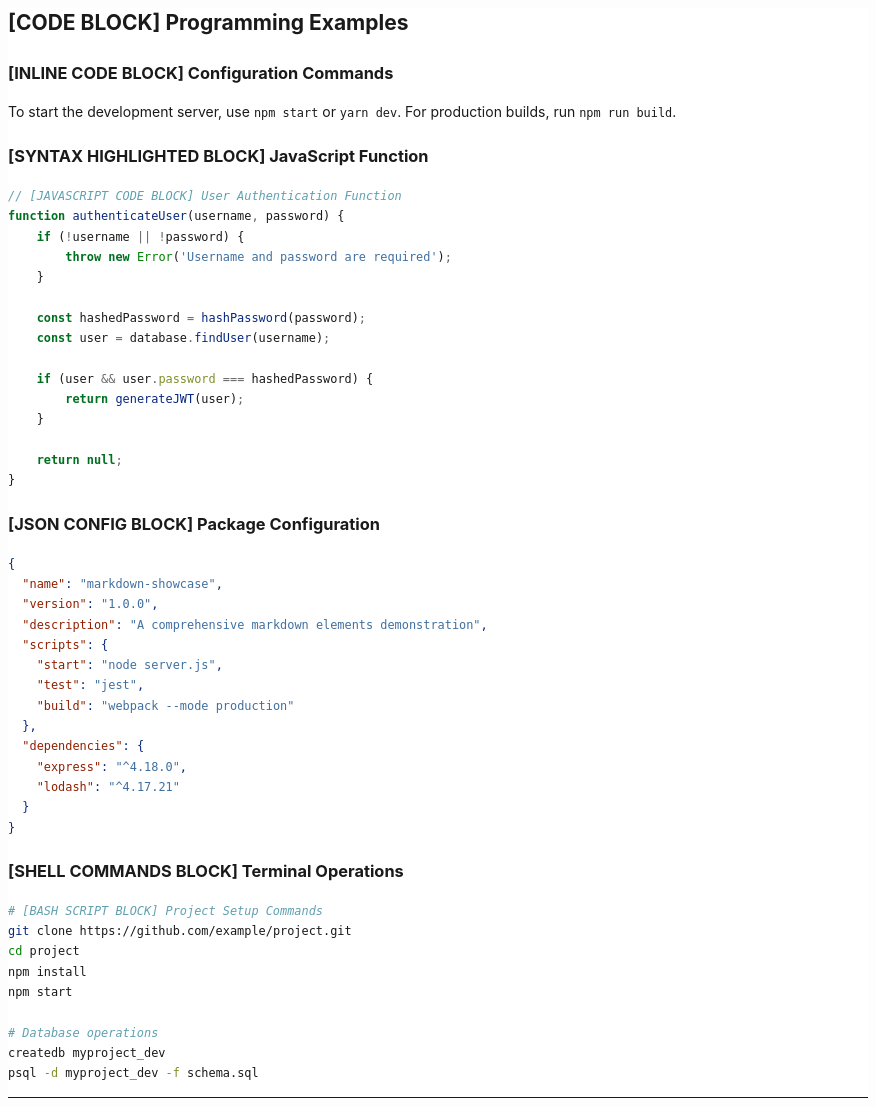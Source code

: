 ## [CODE BLOCK] Programming Examples

### [INLINE CODE BLOCK] Configuration Commands

To start the development server, use `npm start` or `yarn dev`. For production builds, run `npm run build`.

### [SYNTAX HIGHLIGHTED BLOCK] JavaScript Function

```javascript
// [JAVASCRIPT CODE BLOCK] User Authentication Function
function authenticateUser(username, password) {
    if (!username || !password) {
        throw new Error('Username and password are required');
    }
    
    const hashedPassword = hashPassword(password);
    const user = database.findUser(username);
    
    if (user && user.password === hashedPassword) {
        return generateJWT(user);
    }
    
    return null;
}
```

### [JSON CONFIG BLOCK] Package Configuration

```json
{
  "name": "markdown-showcase",
  "version": "1.0.0",
  "description": "A comprehensive markdown elements demonstration",
  "scripts": {
    "start": "node server.js",
    "test": "jest",
    "build": "webpack --mode production"
  },
  "dependencies": {
    "express": "^4.18.0",
    "lodash": "^4.17.21"
  }
}
```

### [SHELL COMMANDS BLOCK] Terminal Operations

```bash
# [BASH SCRIPT BLOCK] Project Setup Commands
git clone https://github.com/example/project.git
cd project
npm install
npm start

# Database operations
createdb myproject_dev
psql -d myproject_dev -f schema.sql
```

---

[1]: https://mit.edu "Massachusetts Institute of Technology"
[2]: https://stanford.edu "Stanford University"
[^1]: This is the first footnote explanation.
[^note]: This is a named footnote with more detailed information.
[1]: https://mit.edu "Massachusetts Institute of Technology"
[2]: https://stanford.edu "Stanford University"
[^1]: This is the first footnote explanation.
[^note]: This is a named footnote with more detailed information.
[1]: https://mit.edu "Massachusetts Institute of Technology"
[2]: https://stanford.edu "Stanford University"
[^1]: This is the first footnote explanation.
[^note]: This is a named footnote with more detailed information.
[1]: https://mit.edu "Massachusetts Institute of Technology"
[2]: https://stanford.edu "Stanford University"
[^1]: This is the first footnote explanation.
[^note]: This is a named footnote with more detailed information.